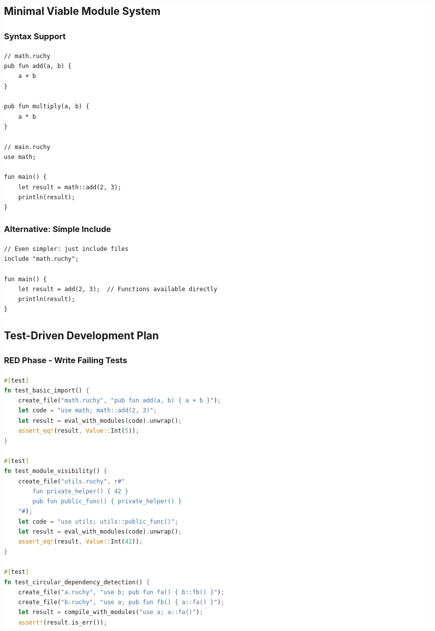 ## Minimal Viable Module System

### Syntax Support
```ruchy
// math.ruchy
pub fun add(a, b) {
    a + b
}

pub fun multiply(a, b) {
    a * b
}

// main.ruchy
use math;

fun main() {
    let result = math::add(2, 3);
    println(result);
}
```

### Alternative: Simple Include
```ruchy
// Even simpler: just include files
include "math.ruchy";

fun main() {
    let result = add(2, 3);  // Functions available directly
    println(result);
}
```

## Test-Driven Development Plan

### RED Phase - Write Failing Tests
```rust
#[test]
fn test_basic_import() {
    create_file("math.ruchy", "pub fun add(a, b) { a + b }");
    let code = "use math; math::add(2, 3)";
    let result = eval_with_modules(code).unwrap();
    assert_eq!(result, Value::Int(5));
}

#[test]
fn test_module_visibility() {
    create_file("utils.ruchy", r#"
        fun private_helper() { 42 }
        pub fun public_func() { private_helper() }
    "#);
    let code = "use utils; utils::public_func()";
    let result = eval_with_modules(code).unwrap();
    assert_eq!(result, Value::Int(42));
}

#[test]
fn test_circular_dependency_detection() {
    create_file("a.ruchy", "use b; pub fun fa() { b::fb() }");
    create_file("b.ruchy", "use a; pub fun fb() { a::fa() }");
    let result = compile_with_modules("use a; a::fa()");
    assert!(result.is_err());
```